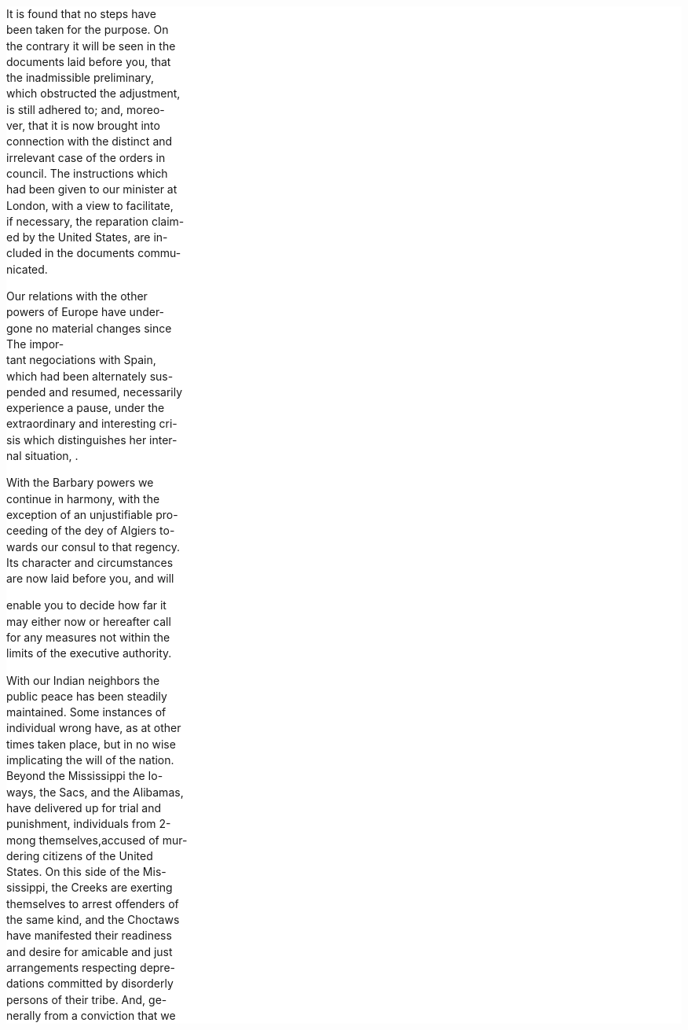 It is found that no steps have  
been taken for the purpose. On  
the contrary it will be seen in the  
documents laid before you, that  
the inadmissible preliminary,  
which obstructed the adjustment,  
is still adhered to; and, moreo-  
ver, that it is now brought into  
connection with the distinct and  
irrelevant case of the orders in  
council. The instructions which  
had been given to our minister at  
London, with a view to facilitate,  
if necessary, the reparation claim-  
ed by the United States, are in-  
cluded in the documents commu-  
nicated.  
  
Our relations with the other  
powers of Europe have under-  
gone no material changes since  
The impor-  
tant negociations with Spain,  
which had been alternately sus-  
pended and resumed, necessarily  
experience a pause, under the  
extraordinary and interesting cri-  
sis which distinguishes her inter-  
nal situation, .  
  
With the Barbary powers we  
continue in harmony, with the  
exception of an unjustifiable pro-  
ceeding of the dey of Algiers to-  
wards our consul to that regency.  
Its character and circumstances  
are now laid before you, and will  
  
enable you to decide how far it  
may either now or hereafter call  
for any measures not within the  
limits of the executive authority.  
  
With our Indian neighbors the  
public peace has been steadily  
maintained. Some instances of  
individual wrong have, as at other  
times taken place, but in no wise  
implicating the will of the nation.  
Beyond the Mississippi the Io-  
ways, the Sacs, and the Alibamas,  
have delivered up for trial and  
punishment, individuals from 2-  
mong themselves,accused of mur-  
dering citizens of the United  
States. On this side of the Mis-  
sissippi, the Creeks are exerting  
themselves to arrest offenders of  
the same kind, and the Choctaws  
have manifested their readiness  
and desire for amicable and just  
arrangements respecting depre-  
dations committed by disorderly  
persons of their tribe. And, ge-  
nerally from a conviction that we  